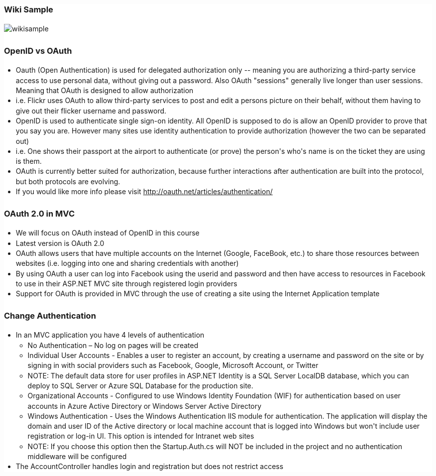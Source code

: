 
### Wiki Sample

![wikisample](https://cloud.githubusercontent.com/assets/8953261/17107785/f488c904-524d-11e6-9c09-529c725e41e7.png)


### OpenID vs OAuth

- Oauth  (Open Authentication) is used for delegated authorization only -- meaning you are authorizing a third-party service access to use personal data, without giving out a password. Also OAuth "sessions" generally live longer than user sessions. Meaning that OAuth is designed to allow authorization
- i.e. Flickr uses OAuth to allow third-party services to post and edit a persons picture on their behalf, without them having to give out their flicker username and password.
- OpenID is used to authenticate single sign-on identity. All OpenID is supposed to do is allow an OpenID provider to prove that you say you are. However many sites use identity authentication to provide authorization (however the two can be separated out)
- i.e. One shows their passport at the airport to authenticate (or prove) the person's who's name is on the ticket they are using is them.
- OAuth is currently better suited for authorization, because further interactions after authentication are built into the protocol, but both protocols are evolving.
- If you would like more info please visit http://oauth.net/articles/authentication/ 


### OAuth 2.0 in MVC

- We will focus on OAuth instead of OpenID in this course
- Latest version is OAuth 2.0
- OAuth allows users that have multiple accounts on the Internet (Google, FaceBook, etc.) to share those resources between websites (i.e. logging into one and sharing credentials with another)
- By using OAuth a user can log into Facebook using the userid and password and then have access to resources in Facebook to use in their ASP.NET MVC site through registered login providers
- Support for OAuth is provided in MVC through the use of creating a site using the Internet Application template


### Change Authentication

- In an MVC application you have 4 levels of authentication
  - No Authentication – No log on pages will be created
  - Individual User Accounts - Enables a user to register an account, by creating a username and password on the site or by signing in with social providers such as Facebook, Google, Microsoft Account, or Twitter
  - NOTE: The default data store for user profiles in ASP.NET Identity is a SQL Server LocalDB database, which you can deploy to SQL Server or Azure SQL Database for the production site.
  - Organizational Accounts - Configured to use Windows Identity Foundation (WIF) for authentication based on user accounts in Azure Active Directory or Windows Server Active Directory
  - Windows Authentication -  Uses the Windows Authentication IIS module for authentication. The application will display the domain and user ID of the Active directory or local machine account that is logged into Windows but won't include user registration or log-in UI. This option is intended for Intranet web sites
  - NOTE: If you choose this option then the Startup.Auth.cs will NOT be included in the project and no authentication middleware will be configured
- The AccountController handles login and registration but does not restrict access
